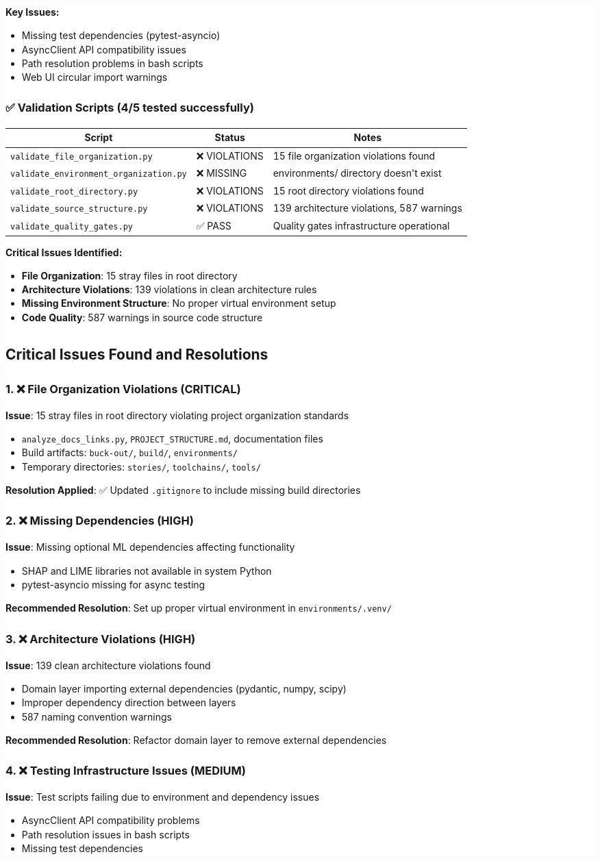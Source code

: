 **Key Issues:**
- Missing test dependencies (pytest-asyncio)
- AsyncClient API compatibility issues
- Path resolution problems in bash scripts
- Web UI circular import warnings

### ✅ Validation Scripts (4/5 tested successfully)

| Script | Status | Notes |
|--------|--------|-------|
| `validate_file_organization.py` | ❌ VIOLATIONS | 15 file organization violations found |
| `validate_environment_organization.py` | ❌ MISSING | environments/ directory doesn't exist |
| `validate_root_directory.py` | ❌ VIOLATIONS | 15 root directory violations found |
| `validate_source_structure.py` | ❌ VIOLATIONS | 139 architecture violations, 587 warnings |
| `validate_quality_gates.py` | ✅ PASS | Quality gates infrastructure operational |

**Critical Issues Identified:**
- **File Organization**: 15 stray files in root directory
- **Architecture Violations**: 139 violations in clean architecture rules
- **Missing Environment Structure**: No proper virtual environment setup
- **Code Quality**: 587 warnings in source code structure

## Critical Issues Found and Resolutions

### 1. ❌ File Organization Violations (CRITICAL)
**Issue**: 15 stray files in root directory violating project organization standards
- `analyze_docs_links.py`, `PROJECT_STRUCTURE.md`, documentation files
- Build artifacts: `buck-out/`, `build/`, `environments/`
- Temporary directories: `stories/`, `toolchains/`, `tools/`

**Resolution Applied**: ✅ Updated `.gitignore` to include missing build directories

### 2. ❌ Missing Dependencies (HIGH)
**Issue**: Missing optional ML dependencies affecting functionality
- SHAP and LIME libraries not available in system Python
- pytest-asyncio missing for async testing

**Recommended Resolution**: Set up proper virtual environment in `environments/.venv/`

### 3. ❌ Architecture Violations (HIGH)  
**Issue**: 139 clean architecture violations found
- Domain layer importing external dependencies (pydantic, numpy, scipy)
- Improper dependency direction between layers
- 587 naming convention warnings

**Recommended Resolution**: Refactor domain layer to remove external dependencies

### 4. ❌ Testing Infrastructure Issues (MEDIUM)
**Issue**: Test scripts failing due to environment and dependency issues
- AsyncClient API compatibility problems
- Path resolution issues in bash scripts
- Missing test dependencies
